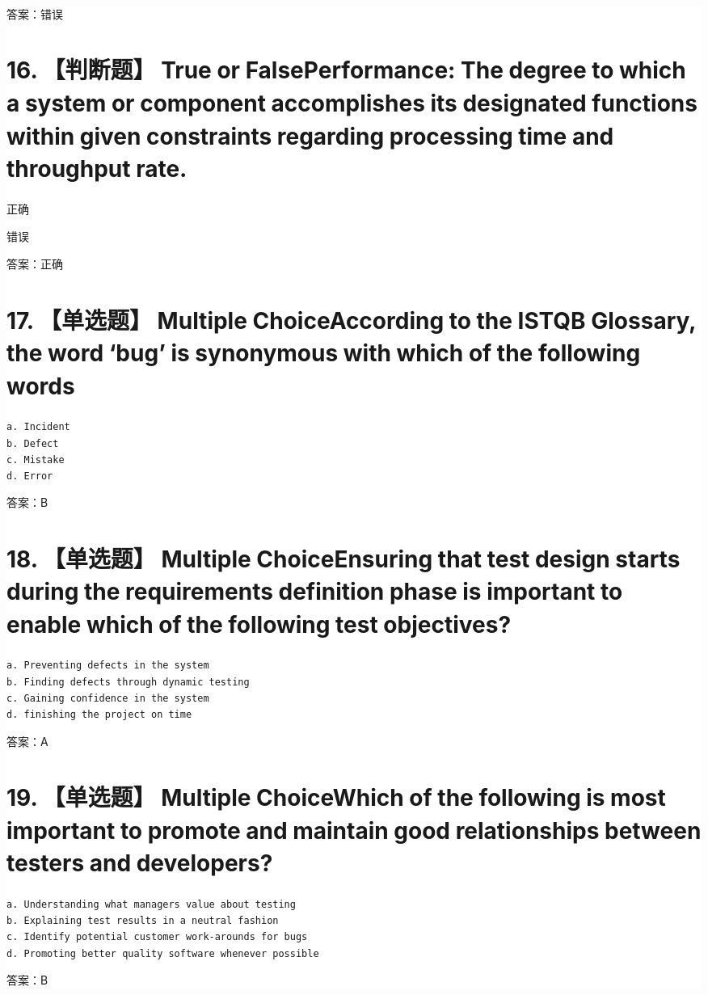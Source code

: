 答案：错误

# 16. 【判断题】 True or FalsePerformance: The degree to which a system or component accomplishes its designated functions within given constraints regarding processing time and throughput rate.

正确

错误

答案：正确

# 17. 【单选题】 Multiple ChoiceAccording to the ISTQB Glossary, the word ‘bug’ is synonymous with which of the following words

```
a. Incident
b. Defect
c. Mistake
d. Error
```

答案：B

# 18. 【单选题】 Multiple ChoiceEnsuring that test design starts during the requirements definition phase is important to enable which of the following test objectives?

```
a. Preventing defects in the system
b. Finding defects through dynamic testing
c. Gaining confidence in the system
d. finishing the project on time
```

答案：A

# 19. 【单选题】 Multiple ChoiceWhich of the following is most important to promote and maintain good relationships between testers and developers?

```
a. Understanding what managers value about testing
b. Explaining test results in a neutral fashion
c. Identify potential customer work-arounds for bugs
d. Promoting better quality software whenever possible
```

答案：B
